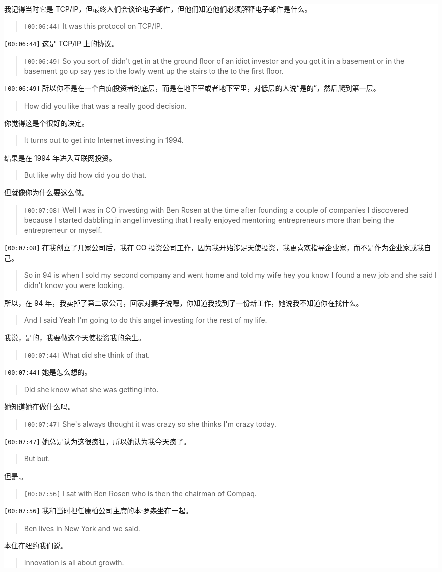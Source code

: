 我记得当时它是 TCP/IP，但最终人们会谈论电子邮件，但他们知道他们必须解释电子邮件是什么。

> `[00:06:44]` It was this protocol on TCP/IP.

`[00:06:44]` 这是 TCP/IP 上的协议。

> `[00:06:49]` So you sort of didn\'t get in at the ground floor of an idiot investor and you got it in a basement or in the basement go up say yes to the lowly went up the stairs to the to the first floor.

`[00:06:49]` 所以你不是在一个白痴投资者的底层，而是在地下室或者地下室里，对低层的人说“是的”，然后爬到第一层。

> How did you like that was a really good decision.

你觉得这是个很好的决定。

> It turns out to get into Internet investing in 1994.

结果是在 1994 年进入互联网投资。

> But like why did how did you do that.

但就像你为什么要这么做。

> `[00:07:08]` Well I was in CO investing with Ben Rosen at the time after founding a couple of companies I discovered because I started dabbling in angel investing that I really enjoyed mentoring entrepreneurs more than being the entrepreneur or myself.

`[00:07:08]` 在我创立了几家公司后，我在 CO 投资公司工作，因为我开始涉足天使投资，我更喜欢指导企业家，而不是作为企业家或我自己。

> So in 94 is when I sold my second company and went home and told my wife hey you know I found a new job and she said I didn\'t know you were looking.

所以，在 94 年，我卖掉了第二家公司，回家对妻子说嘿，你知道我找到了一份新工作，她说我不知道你在找什么。

> And I said Yeah I\'m going to do this angel investing for the rest of my life.

我说，是的，我要做这个天使投资我的余生。

> `[00:07:44]` What did she think of that.

`[00:07:44]` 她是怎么想的。

> Did she know what she was getting into.

她知道她在做什么吗。

> `[00:07:47]` She\'s always thought it was crazy so she thinks I\'m crazy today.

`[00:07:47]` 她总是认为这很疯狂，所以她认为我今天疯了。

> But but.

但是.。

> `[00:07:56]` I sat with Ben Rosen who is then the chairman of Compaq.

`[00:07:56]` 我和当时担任康柏公司主席的本·罗森坐在一起。

> Ben lives in New York and we said.

本住在纽约我们说。

> Innovation is all about growth.
